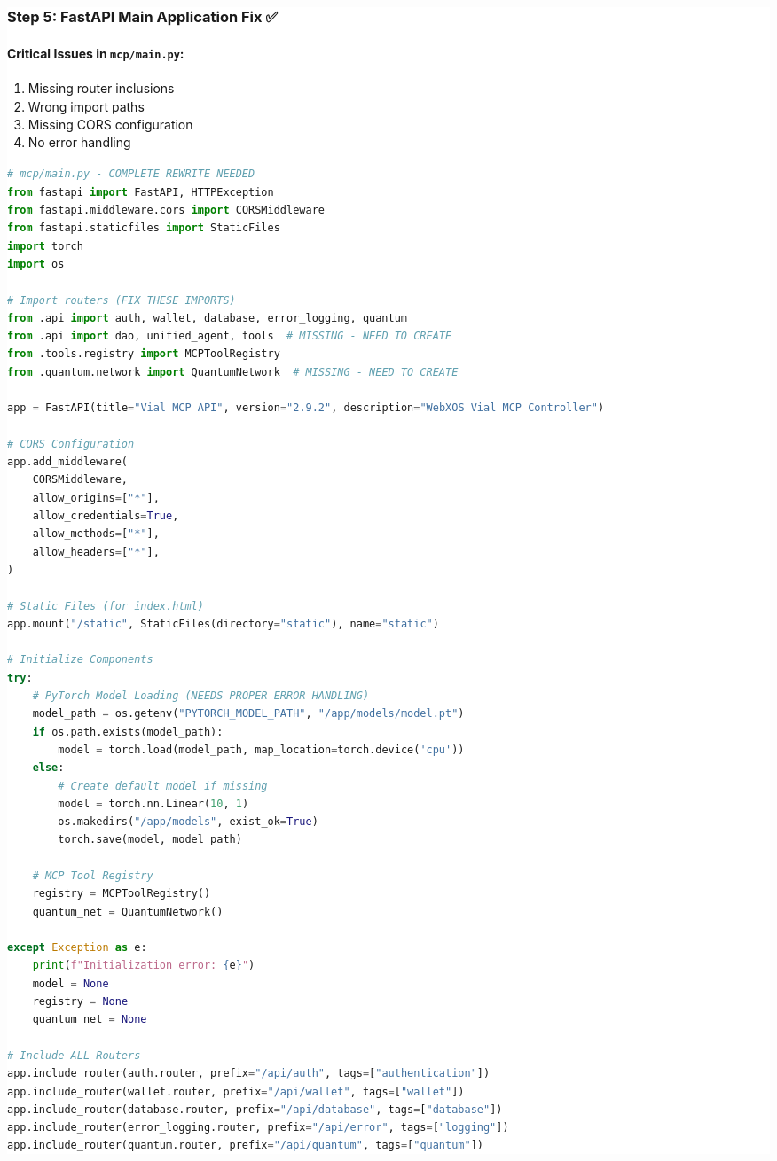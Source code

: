 ### **Step 5: FastAPI Main Application Fix** ✅

#### **Critical Issues in `mcp/main.py`:**
1. Missing router inclusions
2. Wrong import paths
3. Missing CORS configuration
4. No error handling

```python
# mcp/main.py - COMPLETE REWRITE NEEDED
from fastapi import FastAPI, HTTPException
from fastapi.middleware.cors import CORSMiddleware
from fastapi.staticfiles import StaticFiles
import torch
import os

# Import routers (FIX THESE IMPORTS)
from .api import auth, wallet, database, error_logging, quantum
from .api import dao, unified_agent, tools  # MISSING - NEED TO CREATE
from .tools.registry import MCPToolRegistry
from .quantum.network import QuantumNetwork  # MISSING - NEED TO CREATE

app = FastAPI(title="Vial MCP API", version="2.9.2", description="WebXOS Vial MCP Controller")

# CORS Configuration
app.add_middleware(
    CORSMiddleware,
    allow_origins=["*"],
    allow_credentials=True,
    allow_methods=["*"],
    allow_headers=["*"],
)

# Static Files (for index.html)
app.mount("/static", StaticFiles(directory="static"), name="static")

# Initialize Components
try:
    # PyTorch Model Loading (NEEDS PROPER ERROR HANDLING)
    model_path = os.getenv("PYTORCH_MODEL_PATH", "/app/models/model.pt")
    if os.path.exists(model_path):
        model = torch.load(model_path, map_location=torch.device('cpu'))
    else:
        # Create default model if missing
        model = torch.nn.Linear(10, 1)
        os.makedirs("/app/models", exist_ok=True)
        torch.save(model, model_path)
    
    # MCP Tool Registry
    registry = MCPToolRegistry()
    quantum_net = QuantumNetwork()
    
except Exception as e:
    print(f"Initialization error: {e}")
    model = None
    registry = None
    quantum_net = None

# Include ALL Routers
app.include_router(auth.router, prefix="/api/auth", tags=["authentication"])
app.include_router(wallet.router, prefix="/api/wallet", tags=["wallet"])
app.include_router(database.router, prefix="/api/database", tags=["database"])
app.include_router(error_logging.router, prefix="/api/error", tags=["logging"])
app.include_router(quantum.router, prefix="/api/quantum", tags=["quantum"])
```